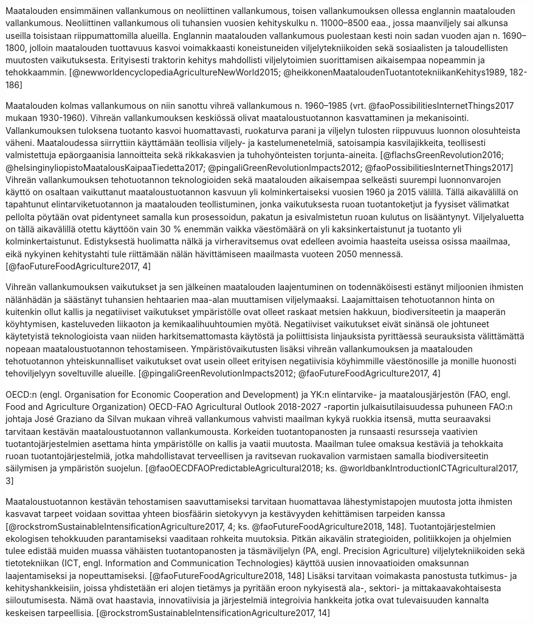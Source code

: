 Maatalouden ensimmäinen vallankumous on neoliittinen vallankumous, toisen vallankumouksen ollessa englannin maatalouden vallankumous. Neoliittinen vallankumous oli tuhansien vuosien kehityskulku n. 11000–8500 eaa., jossa maanviljely sai alkunsa useilla toisistaan riippumattomilla alueilla. Englannin maatalouden vallankumous puolestaan kesti noin sadan vuoden ajan n. 1690–1800, jolloin maatalouden tuottavuus kasvoi voimakkaasti koneistuneiden viljelytekniikoiden sekä sosiaalisten ja taloudellisten muutosten vaikutuksesta. Erityisesti traktorin kehitys mahdollisti viljelytoimien suorittamisen aikaisempaa nopeammin ja tehokkaammin. [@newworldencyclopediaAgricultureNewWorld2015; @heikkonenMaataloudenTuotantotekniikanKehitys1989, 182-186]

Maatalouden kolmas vallankumous on niin sanottu vihreä vallankumous n. 1960–1985 (vrt. @faoPossibilitiesInternetThings2017 mukaan 1930-1960). Vihreän vallankumouksen keskiössä olivat maataloustuotannon kasvattaminen ja mekanisointi. Vallankumouksen tuloksena tuotanto kasvoi huomattavasti, ruokaturva parani ja viljelyn tulosten riippuvuus luonnon olosuhteista väheni. Maataloudessa siirryttiin käyttämään teollisia viljely- ja kastelumenetelmiä, satoisampia kasvilajikkeita, teollisesti valmistettuja epäorgaanisia lannoitteita sekä rikkakasvien ja tuhohyönteisten torjunta-aineita. [@flachsGreenRevolution2016; @helsinginyliopistoMaatalousKaipaaTiedetta2017; @pingaliGreenRevolutionImpacts2012; @faoPossibilitiesInternetThings2017] Vihreän vallankumouksen tehotuotannon teknologioiden sekä maatalouden aikaisempaa selkeästi suurempi luonnonvarojen käyttö on osaltaan vaikuttanut maataloustuotannon kasvuun yli kolminkertaiseksi vuosien 1960 ja 2015 välillä. Tällä aikavälillä on tapahtunut elintarviketuotannon ja maatalouden teollistuminen, jonka vaikutuksesta ruoan tuotantoketjut ja fyysiset välimatkat pellolta pöytään ovat pidentyneet samalla kun prosessoidun, pakatun ja esivalmistetun ruoan kulutus on lisääntynyt. Viljelyaluetta on tällä aikavälillä otettu käyttöön vain 30 % enemmän vaikka väestömäärä on yli kaksinkertaistunut ja tuotanto yli kolminkertaistunut. Edistyksestä huolimatta nälkä ja virheravitsemus ovat edelleen avoimia haasteita useissa osissa maailmaa, eikä nykyinen kehitystahti tule riittämään nälän hävittämiseen maailmasta vuoteen 2050 mennessä. [@faoFutureFoodAgriculture2017, 4] 

Vihreän vallankumouksen vaikutukset ja sen jälkeinen maatalouden laajentuminen on todennäköisesti estänyt miljoonien ihmisten nälänhädän ja säästänyt tuhansien hehtaarien maa-alan muuttamisen viljelymaaksi. Laajamittaisen tehotuotannon hinta on kuitenkin ollut kallis ja negatiiviset vaikutukset ympäristölle ovat olleet raskaat metsien hakkuun, biodiversiteetin ja maaperän köyhtymisen, kasteluveden liikaoton ja kemikaalihuuhtoumien myötä. Negatiiviset vaikutukset eivät sinänsä ole johtuneet käytetyistä teknologioista vaan niiden harkitsemattomasta käytöstä ja poliittisista linjauksista pyrittäessä seurauksista välittämättä nopeaan maataloustuotannon tehostamiseen. Ympäristövaikutusten lisäksi vihreän vallankumouksen ja maatalouden tehotuotannon yhteiskunnalliset vaikutukset ovat usein olleet erityisen negatiivisia köyhimmille väestönosille ja monille huonosti tehoviljelyyn soveltuville alueille. [@pingaliGreenRevolutionImpacts2012; @faoFutureFoodAgriculture2017, 4]

OECD:n (engl. Organisation for Economic Cooperation and Development) ja YK:n elintarvike- ja maatalousjärjestön (FAO, engl. Food and Agriculture Organization) OECD-FAO Agricultural Outlook 2018-2027 -raportin julkaisutilaisuudessa puhuneen FAO:n johtaja José Graziano da Silvan mukaan vihreä vallankumous vahvisti maailman kykyä ruokkia itsensä, mutta seuraavaksi tarvitaan kestävän maataloustuotannon vallankumousta. Korkeiden tuotantopanosten ja runsaasti resursseja vaativien tuotantojärjestelmien asettama hinta ympäristölle on kallis ja vaatii muutosta. Maailman tulee omaksua kestäviä ja tehokkaita ruoan tuotantojärjestelmiä, jotka mahdollistavat terveellisen ja ravitsevan ruokavalion varmistaen samalla biodiversiteetin säilymisen ja ympäristön suojelun. [@faoOECDFAOPredictableAgricultural2018; ks. @worldbankIntroductionICTAgricultural2017, 3] 

Maataloustuotannon kestävän tehostamisen saavuttamiseksi tarvitaan huomattavaa lähestymistapojen muutosta jotta ihmisten kasvavat tarpeet voidaan sovittaa yhteen biosfäärin sietokyvyn ja kestävyyden kehittämisen tarpeiden kanssa [@rockstromSustainableIntensificationAgriculture2017, 4; ks. @faoFutureFoodAgriculture2018, 148]. Tuotantojärjestelmien ekologisen tehokkuuden parantamiseksi vaaditaan rohkeita muutoksia. Pitkän aikavälin strategioiden, politiikkojen ja ohjelmien tulee edistää muiden muassa vähäisten tuotantopanosten ja täsmäviljelyn (PA, engl. Precision Agriculture) viljelytekniikoiden sekä tietotekniikan (ICT, engl. Information and Communication Technologies) käyttöä uusien innovaatioiden omaksunnan laajentamiseksi ja nopeuttamiseksi. [@faoFutureFoodAgriculture2018, 148] Lisäksi tarvitaan voimakasta panostusta tutkimus- ja kehityshankkeisiin, joissa yhdistetään eri alojen tietämys ja pyritään eroon nykyisestä ala-, sektori- ja mittakaavakohtaisesta siiloutumisesta. Nämä ovat haastavia, innovatiivisia ja järjestelmiä integroivia hankkeita jotka ovat tulevaisuuden kannalta keskeisen tarpeellisia. [@rockstromSustainableIntensificationAgriculture2017, 14] 
